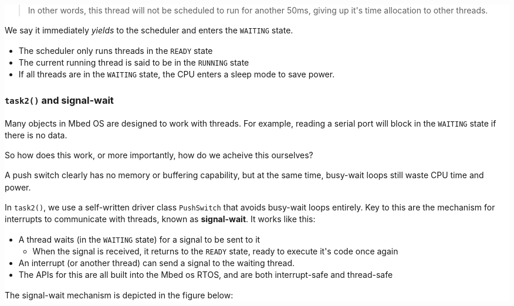 > In other words, this thread will not be scheduled to run for another 50ms, giving up it's time allocation to other threads.

We say it immediately _yields_ to the scheduler and enters the `WAITING` state. 

* The scheduler only runs threads in the `READY` state
* The current running thread is said to be in the `RUNNING` state
* If all threads are in the `WAITING` state, the CPU enters a sleep mode to save power.


### `task2()` and **signal-wait**
Many objects in Mbed OS are designed to work with threads. For example, reading a serial port will block in the `WAITING` state if there is no data.

So how does this work, or more importantly, how do we acheive this ourselves?

A push switch clearly has no memory or buffering capability, but at the same time, busy-wait loops still waste CPU time and power.

In `task2()`, we use a self-written driver class `PushSwitch` that avoids busy-wait loops entirely. Key to this are the mechanism for interrupts to communicate with threads, known as **signal-wait**. It works like this:

* A thread waits (in the `WAITING` state) for a signal to be sent to it
    * When the signal is received, it returns to the `READY` state, ready to execute it's code once again
* An interrupt (or another thread) can send a signal to the waiting thread.
* The APIs for this are all built into the Mbed os RTOS, and are both interrupt-safe and thread-safe

The signal-wait mechanism is depicted in the figure below:

<figure>